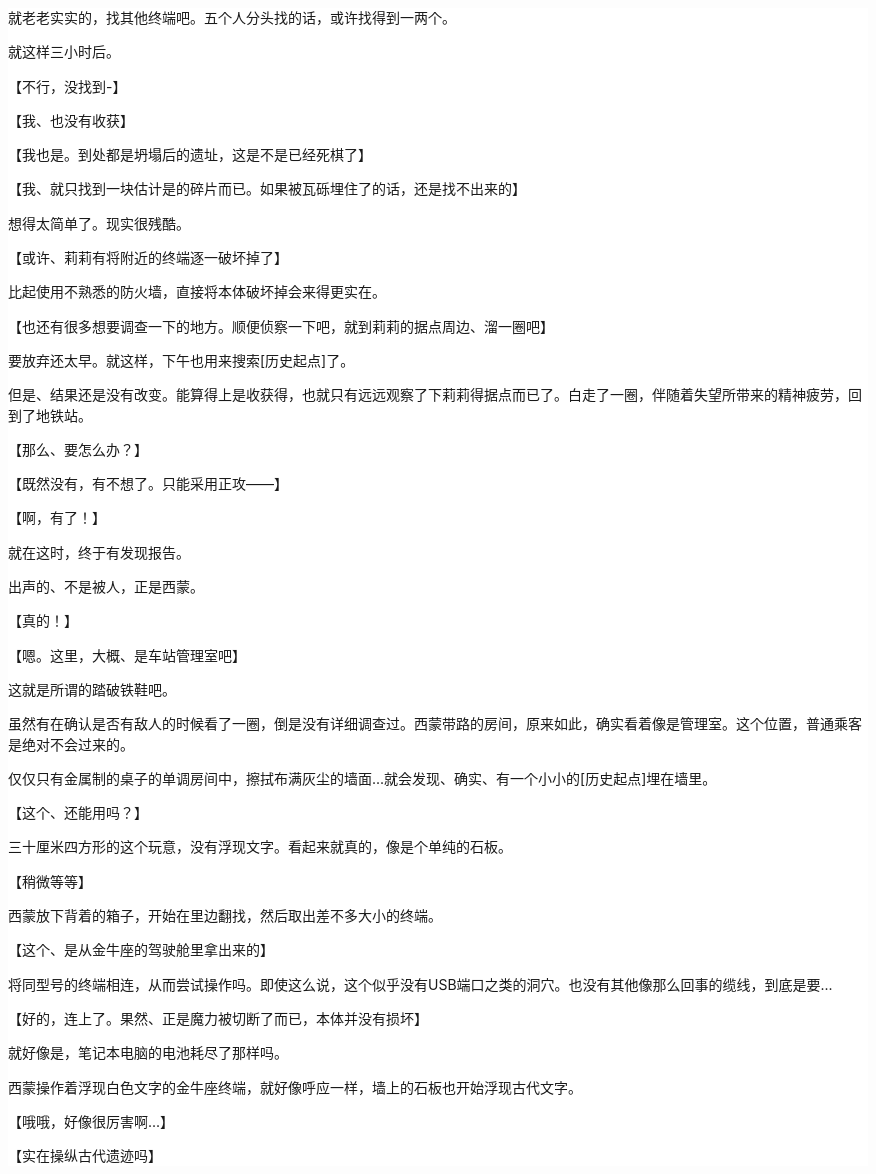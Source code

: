 就老老实实的，找其他终端吧。五个人分头找的话，或许找得到一两个。

就这样三小时后。

【不行，没找到-】

【我、也没有收获】

【我也是。到处都是坍塌后的遗址，这是不是已经死棋了】

【我、就只找到一块估计是的碎片而已。如果被瓦砾埋住了的话，还是找不出来的】

想得太简单了。现实很残酷。

【或许、莉莉有将附近的终端逐一破坏掉了】

比起使用不熟悉的防火墙，直接将本体破坏掉会来得更实在。

【也还有很多想要调查一下的地方。顺便侦察一下吧，就到莉莉的据点周边、溜一圈吧】

要放弃还太早。就这样，下午也用来搜索\[历史起点]了。

但是、结果还是没有改变。能算得上是收获得，也就只有远远观察了下莉莉得据点而已了。白走了一圈，伴随着失望所带来的精神疲劳，回到了地铁站。

【那么、要怎么办？】

【既然没有，有不想了。只能采用正攻——】

【啊，有了！】

就在这时，终于有发现报告。

出声的、不是被人，正是西蒙。

【真的！】

【嗯。这里，大概、是车站管理室吧】

这就是所谓的踏破铁鞋吧。

虽然有在确认是否有敌人的时候看了一圈，倒是没有详细调查过。西蒙带路的房间，原来如此，确实看着像是管理室。这个位置，普通乘客是绝对不会过来的。

仅仅只有金属制的桌子的单调房间中，擦拭布满灰尘的墙面...就会发现、确实、有一个小小的\[历史起点]埋在墙里。

【这个、还能用吗？】

三十厘米四方形的这个玩意，没有浮现文字。看起来就真的，像是个单纯的石板。

【稍微等等】

西蒙放下背着的箱子，开始在里边翻找，然后取出差不多大小的终端。

【这个、是从金牛座的驾驶舱里拿出来的】

将同型号的终端相连，从而尝试操作吗。即使这么说，这个似乎没有USB端口之类的洞穴。也没有其他像那么回事的缆线，到底是要...

【好的，连上了。果然、正是魔力被切断了而已，本体并没有损坏】

就好像是，笔记本电脑的电池耗尽了那样吗。

西蒙操作着浮现白色文字的金牛座终端，就好像呼应一样，墙上的石板也开始浮现古代文字。

【哦哦，好像很厉害啊...】

【实在操纵古代遗迹吗】
